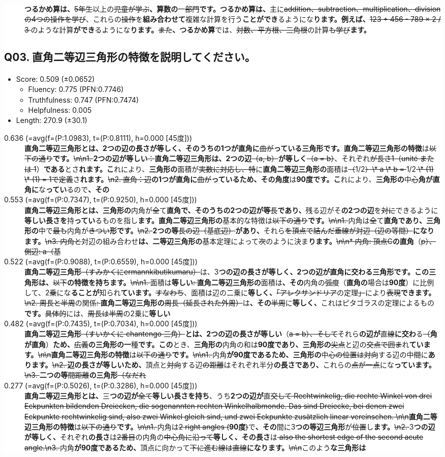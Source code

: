 <dd><b>つるかめ算は、</b><s>5年生</s>以上の<s>児童が学ぶ</s><b>、算数の</b>一<s>部門</s><b>です。つるかめ算は、</b>主に<s>addition、subtraction、multiplication、divisionの4つの操作を学び</s>、これらの<s>操作</s>を<b>組み合わせて</b>複雑な計算を行う<b>ことができ</b>るようにな<b>ります。例えば、</b><s>123 &#43; 456 &#45; 789 × 2 / 3 </s>のような計算<b>ができ</b>るようにな<b>ります。</b><s>また</s><b>、つるかめ算</b>では、<s>対数、平方根、三角根</s>の計算<s>も学び</s><b>ます。</b></dd>
</dl>

## <a name="Q03"></a>Q03. 直角二等辺三角形の特徴を説明してください。

- Score: 0.509 (±0.0652)
  - Fluency: 0.775 (PFN:0.7746)
  - Truthfulness: 0.747 (PFN:0.7474)
  - Helpfulness: 0.005
- Length: 270.9 (±30.1)

<dl>
<dt>0.636 (=avg(f=(P:1.0983), t=(P:0.8111), h=0.000 [45度]))</dt>
<dd><b>直角二等辺三角形とは、2つの辺の長さが等しく、そのうちの1つが直角に</b><s>曲が</s><b>っている三角形です。直角二等辺三角形の特徴</b>は<s>以下の通り</s><b>です。</b><s>&#92;n&#92;n1&#46; </s><b>2つの辺が等しい</b><s>：</s><b>直角二等辺三角形は、2つの辺</b><s>（a, b）</s><b>が等しく</b><s>（a = b）</s>、それぞれ<s>が長さ1（unité または 1</s>）<b>である</b>とさ<b>れます。こ</b>れにより、<b>三角形の</b>面積が<s>実数に対応し、特</s>に<b>直角二等辺三角形の</b>面積は<s>（</s>1/2<s>）&#92;&#42; a &#92;&#42; b = </s>1/2<s> &#92;&#42; &#40;1&#41; &#92;&#42; &#40;1&#41; = 1で定義</s>さ<b>れます。</b><s>&#92;n2&#46; 直角：辺</s><b>の1つが直角に</b><s>曲が</s><b>っているため、その角度</b>は<b>90度です。こ</b>れにより、<b>三角形の</b>中<s>心</s><b>角が直角に</b>な<b>ってい</b>るので<b>、その</b></dd>
<dt>0.553 (=avg(f=(P:0.7347), t=(P:0.9250), h=0.000 [45度]))</dt>
<dd><b>直角二等辺三角形とは、三角形の</b>内角が<s>全</s>て<b>直角で、そのうちの2つの辺が等</b><s>長</s><b>であり、</b>残る辺がそ<b>の2つの辺</b>を<s>対に</s>できるように<b>等しい長さを</b>持<b>ってい</b>るものを指し<b>ます。直角二等辺三角形の</b>基本的な特徴は<s>以下の通り</s><b>です。</b><s>&#92;n&#92;n1&#46; </s>内角は<s>全</s>て<b>直角であり、三角形の</b>中で<s>最も</s>内角が<s>きつい</s><b>形です。</b><s>&#92;n2&#46; </s><b>2つの等</b><s>長の辺（基底辺）</s><b>があり、</b>それら<s>を頂点で結んだ垂線が対辺（辺の等間）</s><b>になります。</b><s>&#92;n3&#46; 内角と</s>対辺の組み合わせ<b>は、二等辺三角形の</b>基本定理によって<s>次</s>のように決ま<b>ります。</b><s>&#92;n&#92;n&#42; 内角: 頂点C</s><b>の直角</b>（<s>p）、側辺: a（基</s></dd>
<dt>0.522 (=avg(f=(P:0.9088), t=(P:0.6559), h=0.000 [45度]))</dt>
<dd><b>直角二等辺三角形</b><s>（すみかくにermannkibutikumaru）</s>は、3<b>つの辺の長さが等しく、2つの辺が直角に交わる三角形です。この三角形は、</b><s>以下</s><b>の特徴を持ちます。</b><s>&#92;n&#92;n1&#46; </s>面積は<b>等しい</b><s>: </s><b>直角二等辺三角形の</b>面積は<b>、その</b>内角の<s>弧度</s>（<b>直角の</b>場合は<b>90度</b>）に比例して、2<s>乗</s>にな<b>ることが</b>知られ<b>ています。</b><s>すなわち</s>、面積は辺の二乗に<b>等しく、</b><s>「アレクサンドリア</s>の定理<s>」</s>により<s>表現</s><b>できます。</b><s>&#92;n2&#46; 周長と半周</s>の関係<s>: </s><b>直角二等辺三角形の</b><s>周長（延長された外周）</s>は<b>、その</b><s>半周</s>に<b>等しく、</b>これはピタゴラスの定理によるもの<b>です。</b><s>具体的</s>には、<s>周長は半周</s>の2乗に<b>等しい</b></dd>
<dt>0.482 (=avg(f=(P:0.7435), t=(P:0.7034), h=0.000 [45度]))</dt>
<dd><b>直角二等辺三角形</b><s>（すいかくに chantengo 三角）</s><b>とは、2つの辺の長さが等しい</b>（<s>a = b）、そして</s>それら<b>の辺が</b>直<s>線</s><b>に交わ</b>る<s>（</s><b>角が直角</b>）<b>ため、</b><s>広義</s><b>の三角形の一</b>種<b>です。この</b>とき、<b>三角形の</b>内角の和は<b>90度であり、三角形の</b><s>尖点</s>と辺の<s>交点で囲ま</s>れ<b>ています。</b><s>&#92;n&#92;n</s><b>直角二等辺三角形の特徴</b>は<s>以下の通り</s><b>です。</b><s>&#92;n&#92;n1&#46; </s>内角<b>が90度であるため、三角形の</b>中<s>心の位置は対向</s>する辺の中<s>間</s>に<b>あります。</b><s>&#92;n2&#46; </s><b>辺の長さが等しいため、</b>頂点と<s>対向</s>する辺<s>の距離</s>はそれぞれ半分<b>の長さであり、</b>これらの<s>点が一点</s>にな<b>っています。</b><s>&#92;n3&#46; </s><b>二つの等</b><s>間距離</s><b>の三角形</b><s>（なだれ</s></dd>
<dt>0.277 (=avg(f=(P:0.5026), t=(P:0.3286), h=0.000 [45度]))</dt>
<dd><b>直角二等辺三角形とは、</b>三<b>つの辺が</b><s>全て</s><b>等しい長さを持ち</b>、うち<b>2つの辺が</b>直<s>交して Rechtwinkelig, die rechte Winkel von drei Eckpunkten bildenden Dreiecken, die sogenannten rechten Winkelhalbmonde&#46; Das sind Dreiecke, bei denen zwei Eckpunkte rechtwinkelig sind, also zwei Winkel gleich sind, und zwei Eckpunkte zusätzlich linear vereinschen&#46; &#92;n&#92;n</s><b>直角二等辺三角形の特徴</b>は<s>以下の通り</s><b>です。</b><s>&#92;n&#92;n1&#46; </s>内角は<s>2 right angles &#40;</s><b>90度</b><s>&#41;</s>で<b>、その</b>間に3<b>つの等辺三角形</b>が<s>位置</s>し<b>ます。</b><s>&#92;n2&#46; </s>3<b>つの辺が等しく、</b>それぞれ<b>の長さ</b>は<s>2番目</s>の内角の<s>中心角に沿って</s><b>等しく、その長さ</b>は<s> also the shortest edge of the second acute angle&#46;&#92;n3&#46; </s>内角<b>が90度であるため、</b>頂点に向かって<s>下に進む線は直線</s><b>になります。</b><s>&#92;n&#92;n</s>このよう<b>な三角形は</b></dd>
</dl>

